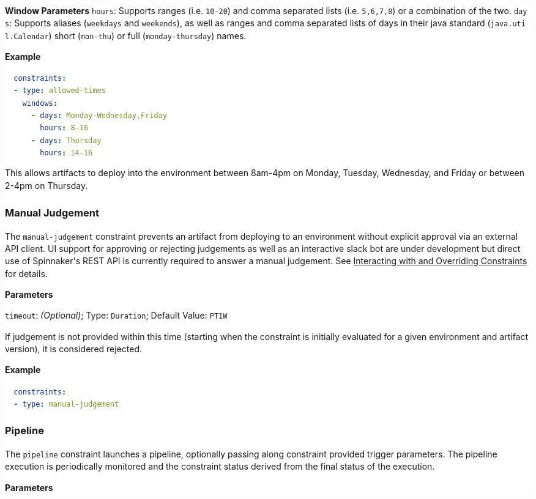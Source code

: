 **Window Parameters**
`hours`: Supports ranges (i.e. `10-20`) and comma separated lists (i.e. `5,6,7,8`) or a combination
of the two.
`days`: Supports aliases (`weekdays` and `weekends`), as well as ranges and comma separated lists of
days in their java standard (`java.util.Calendar`) short (`mon-thu`) or full (`monday-thursday`) names.

**Example**
```yaml
  constraints:
  - type: allowed-times
    windows:
      - days: Monday-Wednesday,Friday
        hours: 8-16
      - days: Thursday
        hours: 14-16
```
This allows artifacts to deploy into the environment between 8am-4pm on Monday, Tuesday, Wednesday, and Friday or
between 2-4pm on Thursday.

### Manual Judgement

The `manual-judgement` constraint prevents an artifact from deploying to an environment without explicit
approval via an external API client. UI support for approving or rejecting judgements as well as an 
interactive slack bot are under development but direct use of Spinnaker's REST API is currently required to
answer a manual judgement. See [Interacting with and Overriding Constraints](#interacting-with-and-overriding-constraints)
for details.
 
**Parameters**

`timeout`: *(Optional)*; Type: `Duration`; Default Value: `PT1W`

If judgement is not provided within this time (starting when the constraint is initially evaluated for a 
given environment and artifact version), it is considered rejected.
 
**Example**
```yaml
  constraints:
  - type: manual-judgement
```

### Pipeline

The `pipeline` constraint launches a pipeline, optionally passing along constraint provided trigger
parameters. The pipeline execution is periodically monitored and the constraint status derived from
the final status of the execution. 

**Parameters**

